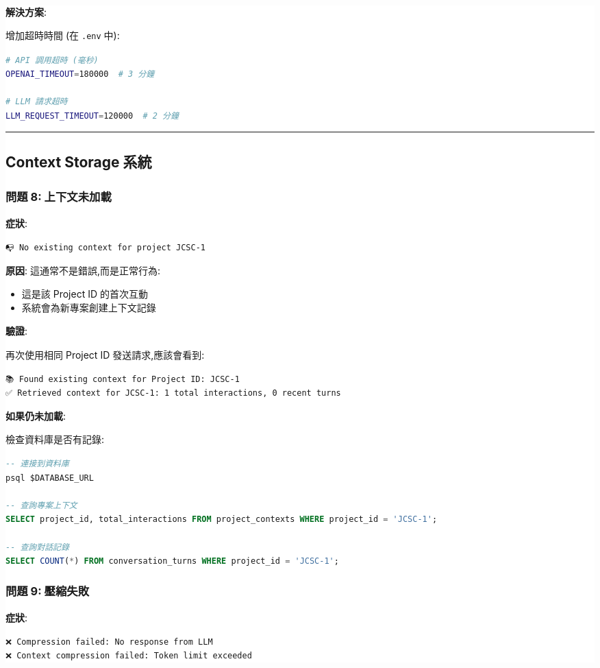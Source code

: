 **解決方案**:

增加超時時間 (在 `.env` 中):

```bash
# API 調用超時 (毫秒)
OPENAI_TIMEOUT=180000  # 3 分鐘

# LLM 請求超時
LLM_REQUEST_TIMEOUT=120000  # 2 分鐘
```

---

## Context Storage 系統

### 問題 8: 上下文未加載

**症狀**:
```
📭 No existing context for project JCSC-1
```

**原因**:
這通常不是錯誤,而是正常行為:
- 這是該 Project ID 的首次互動
- 系統會為新專案創建上下文記錄

**驗證**:

再次使用相同 Project ID 發送請求,應該會看到:

```
📚 Found existing context for Project ID: JCSC-1
✅ Retrieved context for JCSC-1: 1 total interactions, 0 recent turns
```

**如果仍未加載**:

檢查資料庫是否有記錄:

```sql
-- 連接到資料庫
psql $DATABASE_URL

-- 查詢專案上下文
SELECT project_id, total_interactions FROM project_contexts WHERE project_id = 'JCSC-1';

-- 查詢對話記錄
SELECT COUNT(*) FROM conversation_turns WHERE project_id = 'JCSC-1';
```

### 問題 9: 壓縮失敗

**症狀**:
```
❌ Compression failed: No response from LLM
❌ Context compression failed: Token limit exceeded
```

